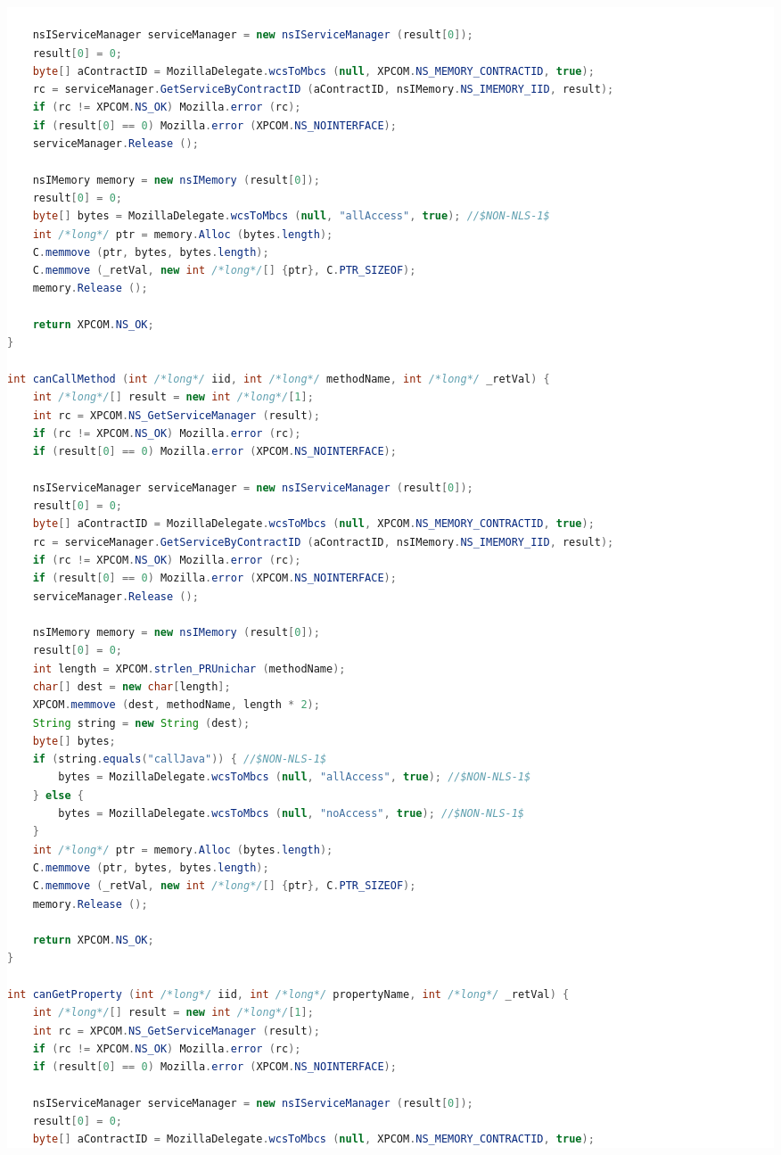 ```java

	nsIServiceManager serviceManager = new nsIServiceManager (result[0]);
	result[0] = 0;
	byte[] aContractID = MozillaDelegate.wcsToMbcs (null, XPCOM.NS_MEMORY_CONTRACTID, true);
	rc = serviceManager.GetServiceByContractID (aContractID, nsIMemory.NS_IMEMORY_IID, result);
	if (rc != XPCOM.NS_OK) Mozilla.error (rc);
	if (result[0] == 0) Mozilla.error (XPCOM.NS_NOINTERFACE);		
	serviceManager.Release ();

	nsIMemory memory = new nsIMemory (result[0]);
	result[0] = 0;
	byte[] bytes = MozillaDelegate.wcsToMbcs (null, "allAccess", true); //$NON-NLS-1$
	int /*long*/ ptr = memory.Alloc (bytes.length);
	C.memmove (ptr, bytes, bytes.length);
	C.memmove (_retVal, new int /*long*/[] {ptr}, C.PTR_SIZEOF);
	memory.Release ();

	return XPCOM.NS_OK;
}

int canCallMethod (int /*long*/ iid, int /*long*/ methodName, int /*long*/ _retVal) {
	int /*long*/[] result = new int /*long*/[1];
	int rc = XPCOM.NS_GetServiceManager (result);
	if (rc != XPCOM.NS_OK) Mozilla.error (rc);
	if (result[0] == 0) Mozilla.error (XPCOM.NS_NOINTERFACE);

	nsIServiceManager serviceManager = new nsIServiceManager (result[0]);
	result[0] = 0;
	byte[] aContractID = MozillaDelegate.wcsToMbcs (null, XPCOM.NS_MEMORY_CONTRACTID, true);
	rc = serviceManager.GetServiceByContractID (aContractID, nsIMemory.NS_IMEMORY_IID, result);
	if (rc != XPCOM.NS_OK) Mozilla.error (rc);
	if (result[0] == 0) Mozilla.error (XPCOM.NS_NOINTERFACE);		
	serviceManager.Release ();

	nsIMemory memory = new nsIMemory (result[0]);
	result[0] = 0;
	int length = XPCOM.strlen_PRUnichar (methodName);
	char[] dest = new char[length];
	XPCOM.memmove (dest, methodName, length * 2);
	String string = new String (dest);
	byte[] bytes;
	if (string.equals("callJava")) { //$NON-NLS-1$
		bytes = MozillaDelegate.wcsToMbcs (null, "allAccess", true); //$NON-NLS-1$ 
	} else {
		bytes = MozillaDelegate.wcsToMbcs (null, "noAccess", true); //$NON-NLS-1$
	}
	int /*long*/ ptr = memory.Alloc (bytes.length);
	C.memmove (ptr, bytes, bytes.length);
	C.memmove (_retVal, new int /*long*/[] {ptr}, C.PTR_SIZEOF);
	memory.Release ();

	return XPCOM.NS_OK;
}

int canGetProperty (int /*long*/ iid, int /*long*/ propertyName, int /*long*/ _retVal) {
	int /*long*/[] result = new int /*long*/[1];
	int rc = XPCOM.NS_GetServiceManager (result);
	if (rc != XPCOM.NS_OK) Mozilla.error (rc);
	if (result[0] == 0) Mozilla.error (XPCOM.NS_NOINTERFACE);

	nsIServiceManager serviceManager = new nsIServiceManager (result[0]);
	result[0] = 0;
	byte[] aContractID = MozillaDelegate.wcsToMbcs (null, XPCOM.NS_MEMORY_CONTRACTID, true);
```